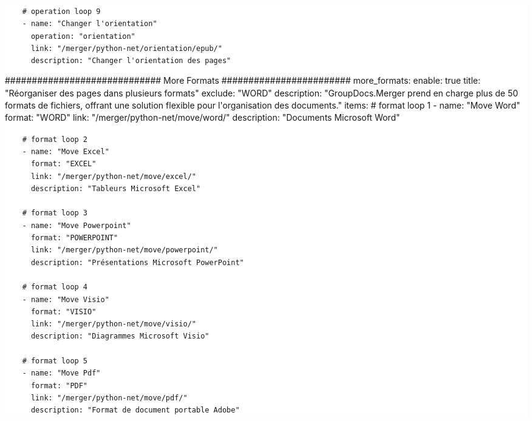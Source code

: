        # operation loop 9
        - name: "Changer l'orientation"
          operation: "orientation"
          link: "/merger/python-net/orientation/epub/"
          description: "Changer l'orientation des pages"
          
        
          
############################# More Formats ########################
more_formats:
    enable: true
    title: "Réorganiser des pages dans plusieurs formats"
    exclude: "WORD"
    description: "GroupDocs.Merger prend en charge plus de 50 formats de fichiers, offrant une solution flexible pour l'organisation des documents."
    items: 
        # format loop 1
        - name: "Move Word"
          format: "WORD"
          link: "/merger/python-net/move/word/"
          description: "Documents Microsoft Word"

        # format loop 2
        - name: "Move Excel"
          format: "EXCEL"
          link: "/merger/python-net/move/excel/"
          description: "Tableurs Microsoft Excel"

        # format loop 3
        - name: "Move Powerpoint"
          format: "POWERPOINT"
          link: "/merger/python-net/move/powerpoint/"
          description: "Présentations Microsoft PowerPoint"

        # format loop 4
        - name: "Move Visio"
          format: "VISIO"
          link: "/merger/python-net/move/visio/"
          description: "Diagrammes Microsoft Visio"
          
        # format loop 5
        - name: "Move Pdf"
          format: "PDF"
          link: "/merger/python-net/move/pdf/"
          description: "Format de document portable Adobe"
